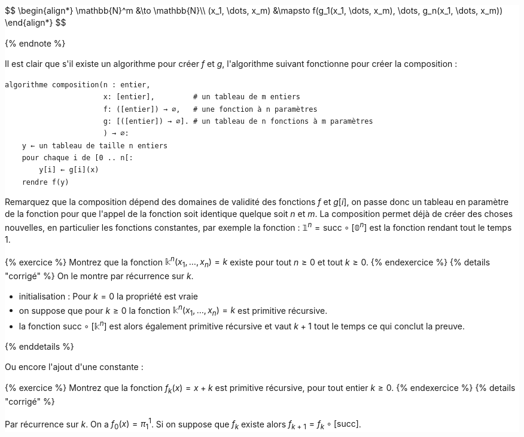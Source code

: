 <div>
$$
\begin{align*}
    \mathbb{N}^m &\to \mathbb{N}\\
    (x_1, \dots, x_m)  &\mapsto f(g_1(x_1, \dots, x_m), \dots, g_n(x_1, \dots, x_m))
\end{align*}
$$
</div>

{% endnote %}

Il est clair que s'il existe un algorithme pour créer $f$ et $g$, l'algorithme suivant fonctionne pour créer la composition :

```pseudocode
algorithme composition(n : entier,
                       x: [entier],         # un tableau de m entiers
                       f: ([entier]) → ∅,   # une fonction à n paramètres
                       g: [([entier]) → ∅]. # un tableau de n fonctions à m paramètres
                       ) → ∅:
    y ← un tableau de taille n entiers
    pour chaque i de [0 .. n[:
        y[i] ← g[i](x)
    rendre f(y)
```

Remarquez que la composition dépend des domaines de validité des fonctions $f$ et $g[i]$, on passe donc un tableau en paramètre de la fonction pour que l'appel de la fonction soit identique quelque soit $n$ et $m$. La composition permet déjà de créer des choses nouvelles, en particulier les fonctions constantes, par exemple la fonction : $\mathbb{1}^n = \text{succ} \circ [\mathbb{0}^n]$ est la fonction rendant tout le temps 1.

{% exercice %}
Montrez que la fonction $\mathbb{k}^n(x_1, \dots, x_n) = k$ existe pour tout $n\geq 0$ et tout $k \geq 0$.
{% endexercice %}
{% details "corrigé" %}
On le montre par récurrence sur $k$.

- initialisation : Pour $k=0$ la propriété est vraie
- on suppose que pour $k\geq 0$ la fonction $\mathbb{k}^n(x_1, \dots, x_n) = k$ est primitive récursive.
- la fonction $\text{succ} \circ [\mathbb{k}^n]$ est alors également primitive récursive et vaut $k+1$ tout le temps ce qui conclut la preuve.

{% enddetails %}

Ou encore l'ajout d'une constante :

{% exercice %}
Montrez que la fonction $f_k(x) = x + k$ est primitive récursive, pour tout entier $k\geq 0$.
{% endexercice %}
{% details "corrigé" %}

Par récurrence sur $k$. On a $f_0(x) = \pi^1_1$. Si on suppose que $f_k$ existe alors $f_{k+1} = f_k \circ [\text{succ}]$.
